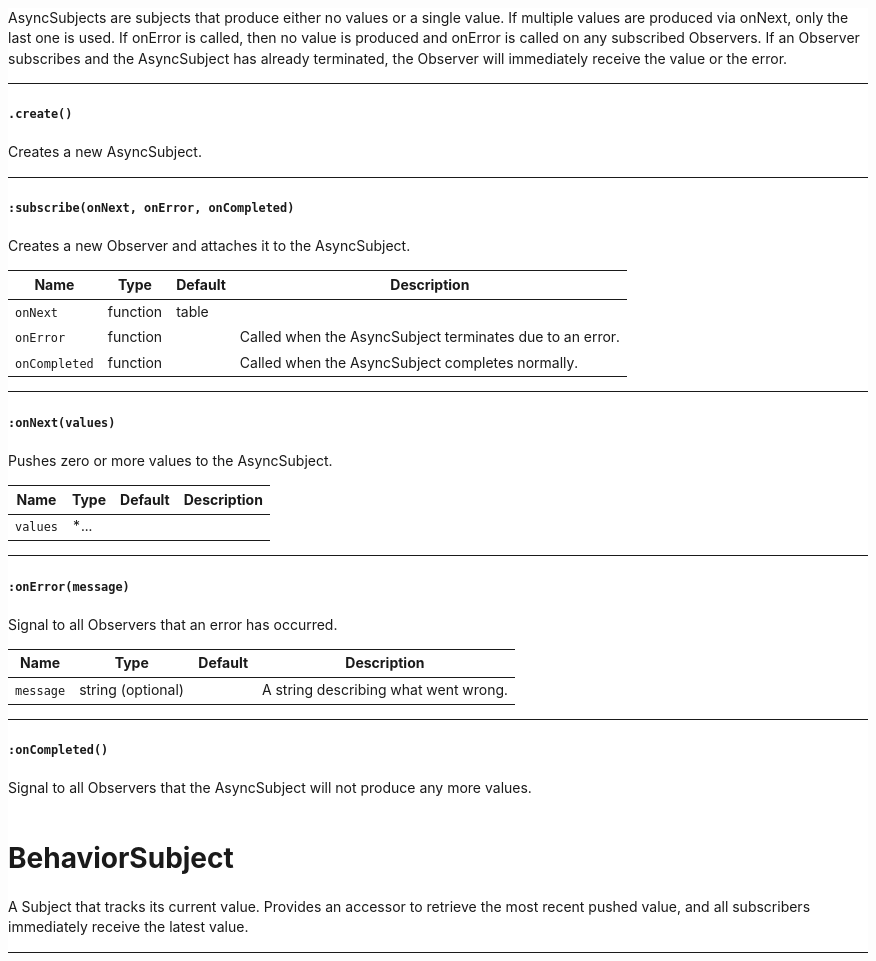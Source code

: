 AsyncSubjects are subjects that produce either no values or a single value.  If multiple values are produced via onNext, only the last one is used.  If onError is called, then no value is produced and onError is called on any subscribed Observers.  If an Observer subscribes and the AsyncSubject has already terminated, the Observer will immediately receive the value or the error.

---

#### `.create()`

Creates a new AsyncSubject.

---

#### `:subscribe(onNext, onError, onCompleted)`

Creates a new Observer and attaches it to the AsyncSubject.

| Name | Type | Default | Description |
|------|------|---------|-------------|
| `onNext` | function|table |  | A function called when the AsyncSubject produces a value or an existing Observer to attach to the AsyncSubject. |
| `onError` | function |  | Called when the AsyncSubject terminates due to an error. |
| `onCompleted` | function |  | Called when the AsyncSubject completes normally. |

---

#### `:onNext(values)`

Pushes zero or more values to the AsyncSubject.

| Name | Type | Default | Description |
|------|------|---------|-------------|
| `values` | *... |  |  |

---

#### `:onError(message)`

Signal to all Observers that an error has occurred.

| Name | Type | Default | Description |
|------|------|---------|-------------|
| `message` | string (optional) |  | A string describing what went wrong. |

---

#### `:onCompleted()`

Signal to all Observers that the AsyncSubject will not produce any more values.

# BehaviorSubject

A Subject that tracks its current value. Provides an accessor to retrieve the most recent pushed value, and all subscribers immediately receive the latest value.

---